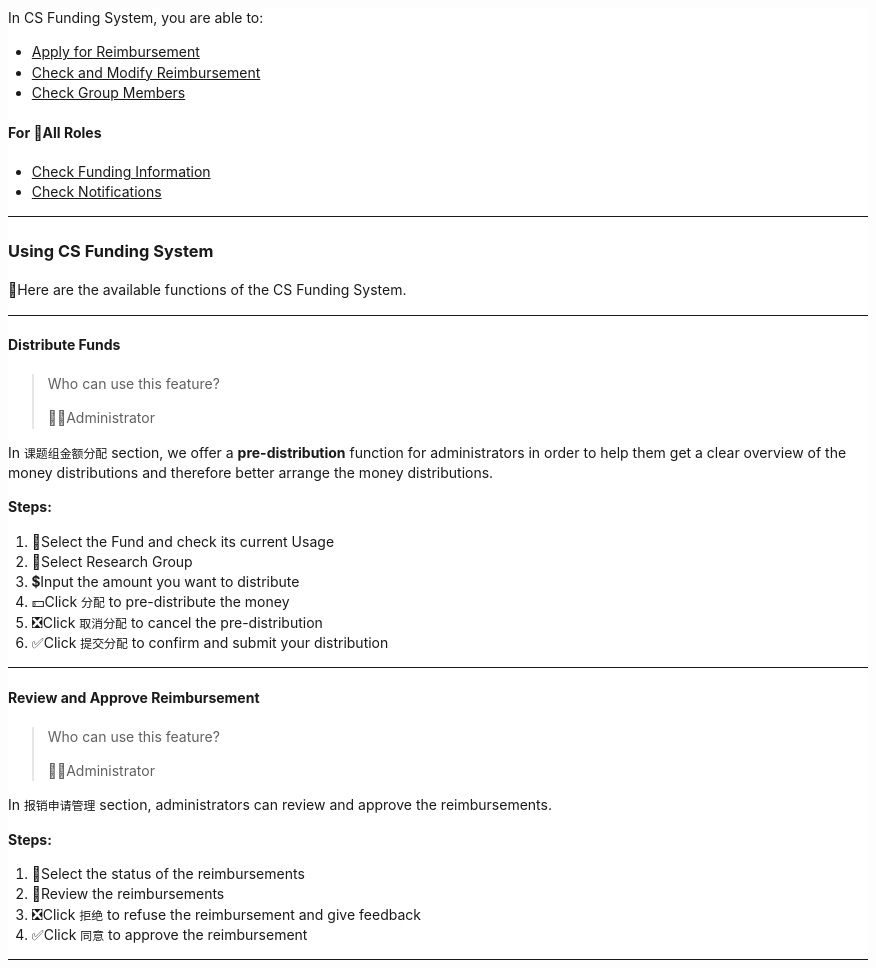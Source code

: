 In CS Funding System, you are able to:

* [Apply for Reimbursement](#ApplyReimbursement)
* [Check and Modify Reimbursement](#CheckAndModifyReimbursement)
* [Check Group Members](#CheckMember)

#### For :bust_in_silhouette:All Roles

* [Check Funding Information](#CheckFunding)
* [Check Notifications](#CheckNotifications)

---

### <span id="Using">Using CS Funding System</span>

:mega:Here are the available functions of the CS Funding System.

---

#### <span id="DistributeFunds">Distribute Funds</span>

> Who can use this feature?
>
> :man_judge:Administrator

In `课题组金额分配` section, we offer a **pre-distribution** function for administrators in order to help them get a clear overview of the money distributions and therefore better arrange the money distributions.

**Steps:**

1. :eyes:Select the Fund and check its current Usage
2. :eyes:Select Research Group
3. :heavy_dollar_sign:Input the amount you want to distribute
4. :dollar:Click `分配` to pre-distribute the money
5. :negative_squared_cross_mark:Click `取消分配` to cancel the pre-distribution
6. :white_check_mark:Click `提交分配` to confirm and submit your distribution

---

#### <span id="ReviewAndApproveReimbursement">Review and Approve Reimbursement</span>

> Who can use this feature?
>
> :man_judge:Administrator

In `报销申请管理` section, administrators can review and approve the reimbursements.

**Steps:**

1. :eyes:Select the status of the reimbursements
2. :eyes:Review the reimbursements
3. :negative_squared_cross_mark:Click `拒绝` to refuse the reimbursement and give feedback
4. :white_check_mark:Click `同意` to approve the reimbursement

---
